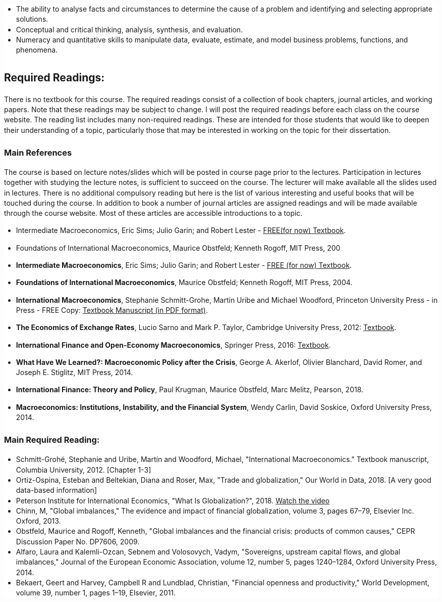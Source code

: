 - The ability to analyse facts and circumstances to determine the cause of a problem and identifying and selecting appropriate solutions.
- Conceptual and critical thinking, analysis, synthesis, and evaluation.
- Numeracy and quantitative skills to manipulate data, evaluate, estimate, and model business problems, functions, and phenomena.
  

## Required Readings:

There is no textbook for this course. The required readings consist of a collection of book chapters, journal articles, and working papers. Note that these readings may be subject to change. I will post the required readings before each class on the course website. The reading list includes many non-required readings. These are intended for those students that would like to deepen their understanding of a topic, particularly those that may be interested in working on the topic for their dissertation.

### Main References

The course is based on lecture notes/slides which will be posted in course page prior to the lectures. Participation in lectures together with studying the lecture notes, is sufficient to succeed on the course. The lecturer will make available all the slides used in lectures. There is no additional compulsory reading but here is the list of various interesting and useful books that will be touched during the course. In addition to book a number of journal articles are assigned readings and will be made available through the course website. Most of these articles are accessible introductions to a topic.

- Intermediate Macroeconomics, Eric Sims; Julio Garin; and Robert Lester - [FREE(for now) Textbook](https://www3.nd.edu/~esims1/gls_textbook.html).
- Foundations of International Macroeconomics, Maurice Obstfeld; Kenneth Rogoff, MIT Press, 200

- **Intermediate Macroeconomics**, Eric Sims; Julio Garin; and Robert Lester - [FREE (for now) Textbook](https://www3.nd.edu/~esims1/gls_textbook.html).
- **Foundations of International Macroeconomics**, Maurice Obstfeld; Kenneth Rogoff, MIT Press, 2004.
- **International Macroeconomics**, Stephanie Schmitt-Grohe, Martin Uribe and Michael Woodford, Princeton University Press - in Press - FREE Copy: [Textbook Manuscript (in PDF format)](http://www.columbia.edu/~mu2166/UIM/suw.pdf).
- **The Economics of Exchange Rates**, Lucio Sarno and Mark P. Taylor, Cambridge University Press, 2012: [Textbook](https://doi.org/10.1017/CBO9780511754159).
- **International Finance and Open-Economy Macroeconomics**, Springer Press, 2016: [Textbook](https://www.springer.com/gp/book/9783662498606).
- **What Have We Learned?: Macroeconomic Policy after the Crisis**, George A. Akerlof, Olivier Blanchard, David Romer, and Joseph E. Stiglitz, MIT Press, 2014.
- **International Finance: Theory and Policy**, Paul Krugman, Maurice Obstfeld, Marc Melitz, Pearson, 2018.
- **Macroeconomics: Institutions, Instability, and the Financial System**, Wendy Carlin, David Soskice, Oxford University Press, 2014.

### Main Required Reading:

- Schmitt-Grohé, Stephanie and Uribe, Martín and Woodford, Michael, "International Macroeconomics." Textbook manuscript, Columbia University, 2012. [Chapter 1-3]
- Ortiz-Ospina, Esteban and Beltekian, Diana and Roser, Max, "Trade and globalization," Our World in Data, 2018. [A very good data-based information]
- Peterson Institute for International Economics, "What Is Globalization?", 2018. [Watch the video](https://www.piie.com/microsites/globalization/what-is-globalization)
- Chinn, M, "Global imbalances," The evidence and impact of financial globalization, volume 3, pages 67–79, Elsevier Inc. Oxford, 2013.
- Obstfeld, Maurice and Rogoff, Kenneth, "Global imbalances and the financial crisis: products of common causes," CEPR Discussion Paper No. DP7606, 2009.
- Alfaro, Laura and Kalemli-Ozcan, Sebnem and Volosovych, Vadym, "Sovereigns, upstream capital flows, and global imbalances," Journal of the European Economic Association, volume 12, number 5, pages 1240–1284, Oxford University Press, 2014.
- Bekaert, Geert and Harvey, Campbell R and Lundblad, Christian, "Financial openness and productivity," World Development, volume 39, number 1, pages 1–19, Elsevier, 2011.